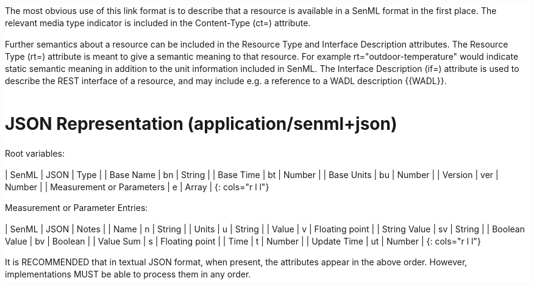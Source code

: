 The most obvious use of this link format is to describe that a
resource is available in a SenML format in the first place. The relevant
media type indicator is included in the Content-Type (ct=)
attribute.

Further semantics about a resource can be included in the Resource
Type and Interface Description attributes. The Resource Type (rt=)
attribute is meant to give a semantic meaning to that resource. For
example rt="outdoor-temperature" would indicate static semantic meaning
in addition to the unit information included in SenML. The Interface
Description (if=) attribute is used to describe the REST interface of a
resource, and may include e.g. a reference to a WADL description {{WADL}}.


# JSON Representation (application/senml+json)

Root variables:

| SenML                     | JSON | Type   |
| Base Name                 | bn   | String |
| Base Time                 | bt   | Number |
| Base Units                | bu   | Number |
| Version                   | ver  | Number |
| Measurement or Parameters | e    | Array  |
{: cols="r l l"}

Measurement or Parameter Entries:

| SenML         | JSON | Notes          |
| Name          | n    | String         |
| Units         | u    | String         |
| Value         | v    | Floating point |
| String Value  | sv   | String         |
| Boolean Value | bv   | Boolean        |
| Value Sum     | s    | Floating point |
| Time          | t    | Number         |
| Update Time   | ut   | Number         |
{: cols="r l l"}

It is RECOMMENDED that in textual JSON format, when present, the
attributes appear in the above order.  However, implementations MUST
be able to process them in any order.
   